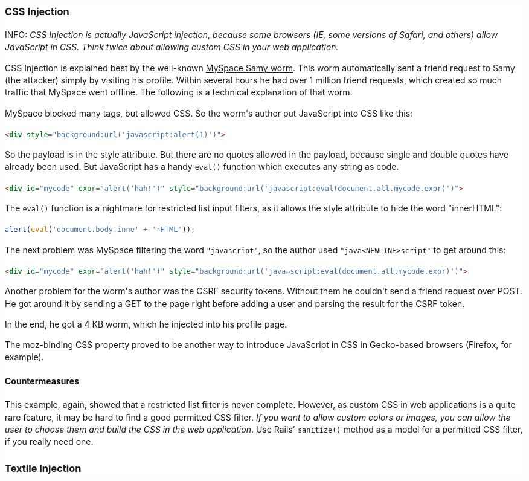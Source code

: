 ### CSS Injection

INFO: _CSS Injection is actually JavaScript injection, because some browsers (IE, some versions of Safari, and others) allow JavaScript in CSS. Think twice about allowing custom CSS in your web application._

CSS Injection is explained best by the well-known [MySpace Samy worm](https://samy.pl/myspace/tech.html). This worm automatically sent a friend request to Samy (the attacker) simply by visiting his profile. Within several hours he had over 1 million friend requests, which created so much traffic that MySpace went offline. The following is a technical explanation of that worm.

MySpace blocked many tags, but allowed CSS. So the worm's author put JavaScript into CSS like this:

```html
<div style="background:url('javascript:alert(1)')">
```

So the payload is in the style attribute. But there are no quotes allowed in the payload, because single and double quotes have already been used. But JavaScript has a handy `eval()` function which executes any string as code.

```html
<div id="mycode" expr="alert('hah!')" style="background:url('javascript:eval(document.all.mycode.expr)')">
```

The `eval()` function is a nightmare for restricted list input filters, as it allows the style attribute to hide the word "innerHTML":

```js
alert(eval('document.body.inne' + 'rHTML'));
```

The next problem was MySpace filtering the word `"javascript"`, so the author used `"java<NEWLINE>script"` to get around this:

```html
<div id="mycode" expr="alert('hah!')" style="background:url('java↵script:eval(document.all.mycode.expr)')">
```

Another problem for the worm's author was the [CSRF security tokens](#cross-site-request-forgery-csrf). Without them he couldn't send a friend request over POST. He got around it by sending a GET to the page right before adding a user and parsing the result for the CSRF token.

In the end, he got a 4 KB worm, which he injected into his profile page.

The [moz-binding](https://securiteam.com/securitynews/5LP051FHPE) CSS property proved to be another way to introduce JavaScript in CSS in Gecko-based browsers (Firefox, for example).

#### Countermeasures

This example, again, showed that a restricted list filter is never complete. However, as custom CSS in web applications is a quite rare feature, it may be hard to find a good permitted CSS filter. _If you want to allow custom colors or images, you can allow the user to choose them and build the CSS in the web application_. Use Rails' `sanitize()` method as a model for a permitted CSS filter, if you really need one.

### Textile Injection
